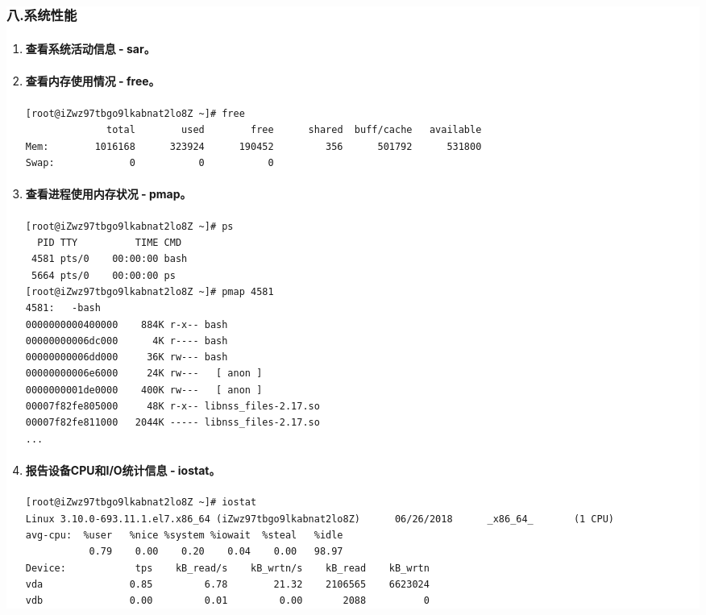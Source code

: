 ### 八.系统性能

1. #### 查看系统活动信息 - **sar**。

2. #### 查看内存使用情况 - **free**。

   ```Shell
   [root@iZwz97tbgo9lkabnat2lo8Z ~]# free
                 total        used        free      shared  buff/cache   available
   Mem:        1016168      323924      190452         356      501792      531800
   Swap:             0           0           0
   ```

3. #### 查看进程使用内存状况 - **pmap**。

   ```Shell
   [root@iZwz97tbgo9lkabnat2lo8Z ~]# ps
     PID TTY          TIME CMD
    4581 pts/0    00:00:00 bash
    5664 pts/0    00:00:00 ps
   [root@iZwz97tbgo9lkabnat2lo8Z ~]# pmap 4581
   4581:   -bash
   0000000000400000    884K r-x-- bash
   00000000006dc000      4K r---- bash
   00000000006dd000     36K rw--- bash
   00000000006e6000     24K rw---   [ anon ]
   0000000001de0000    400K rw---   [ anon ]
   00007f82fe805000     48K r-x-- libnss_files-2.17.so
   00007f82fe811000   2044K ----- libnss_files-2.17.so
   ...
   ```

4. #### 报告设备CPU和I/O统计信息 - **iostat**。

   ```Shell
   [root@iZwz97tbgo9lkabnat2lo8Z ~]# iostat
   Linux 3.10.0-693.11.1.el7.x86_64 (iZwz97tbgo9lkabnat2lo8Z)      06/26/2018      _x86_64_       (1 CPU)
   avg-cpu:  %user   %nice %system %iowait  %steal   %idle
              0.79    0.00    0.20    0.04    0.00   98.97
   Device:            tps    kB_read/s    kB_wrtn/s    kB_read    kB_wrtn
   vda               0.85         6.78        21.32    2106565    6623024
   vdb               0.00         0.01         0.00       2088          0
   ```








